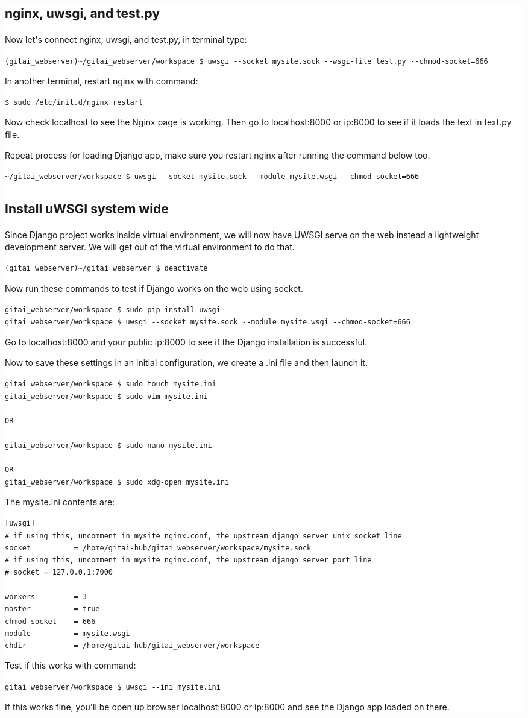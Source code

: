## nginx, uwsgi, and test.py
Now let's connect nginx, uwsgi, and test.py, in terminal type:
```
(gitai_webserver)~/gitai_webserver/workspace $ uwsgi --socket mysite.sock --wsgi-file test.py --chmod-socket=666
```
In another terminal, restart nginx with command:
```
$ sudo /etc/init.d/nginx restart
```
Now check localhost to see the Nginx page is working. Then go to localhost:8000 or ip:8000 to see if it loads the text in text.py file.

Repeat process for loading Django app, make sure you restart nginx after running the command below too.

```
~/gitai_webserver/workspace $ uwsgi --socket mysite.sock --module mysite.wsgi --chmod-socket=666
```

## Install uWSGI system wide
Since Django project works inside virtual environment, we will now have UWSGI serve on the web instead a lightweight development server. We will get out of the virtual environment to do that.
```
(gitai_webserver)~/gitai_webserver $ deactivate
```
Now run these commands to test if Django works on the web using socket.
```
gitai_webserver/workspace $ sudo pip install uwsgi
gitai_webserver/workspace $ uwsgi --socket mysite.sock --module mysite.wsgi --chmod-socket=666
```
Go to localhost:8000 and your public ip:8000 to see if the Django installation is successful.

Now to save these settings in an initial configuration, we create a .ini file and then launch it.
```
gitai_webserver/workspace $ sudo touch mysite.ini
gitai_webserver/workspace $ sudo vim mysite.ini

OR 

gitai_webserver/workspace $ sudo nano mysite.ini

OR 
gitai_webserver/workspace $ sudo xdg-open mysite.ini
```
The mysite.ini contents are:
```
[uwsgi]
# if using this, uncomment in mysite_nginx.conf, the upstream django server unix socket line
socket          = /home/gitai-hub/gitai_webserver/workspace/mysite.sock 
# if using this, uncomment in mysite_nginx.conf, the upstream django server port line
# socket = 127.0.0.1:7000 

workers         = 3
master          = true
chmod-socket    = 666
module          = mysite.wsgi
chdir           = /home/gitai-hub/gitai_webserver/workspace
```
Test if this works with command:
```
gitai_webserver/workspace $ uwsgi --ini mysite.ini
```
If this works fine, you'll be open up browser localhost:8000 or ip:8000 and see the Django app loaded on there.

